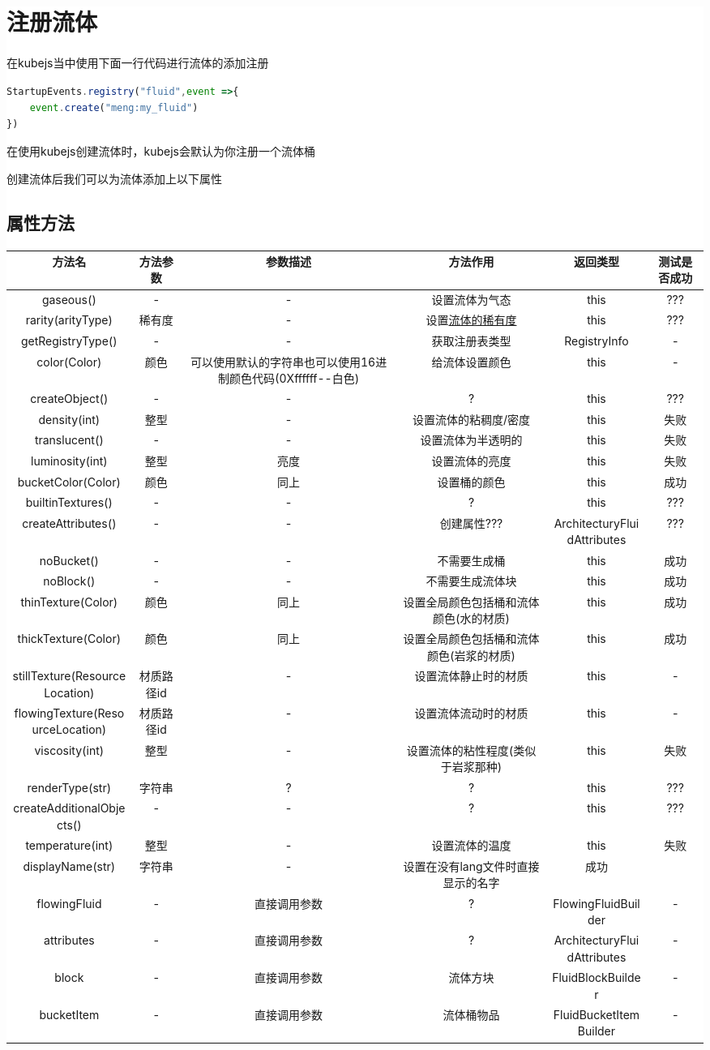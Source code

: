 # 注册流体
在kubejs当中使用下面一行代码进行流体的添加注册
```js
StartupEvents.registry("fluid",event =>{
    event.create("meng:my_fluid")
})
```
在使用kubejs创建流体时，kubejs会默认为你注册一个流体桶

创建流体后我们可以为流体添加上以下属性
## 属性方法
|              方法名              |  方法参数  |                           参数描述                           |                    方法作用                    |          返回类型           | 测试是否成功 |
| :------------------------------: | :--------: | :----------------------------------------------------------: | :--------------------------------------------: | :-------------------------: | :----------: |
|            gaseous()             |     -      |                              -                               |                 设置流体为气态                 |            this             |     ???      |
|        rarity(arityType)         |   稀有度   |                              -                               | 设置[流体的稀有度](../../Digression/Rarity.md) |            this             |     ???      |
|        getRegistryType()         |     -      |                              -                               |                 获取注册表类型                 |        RegistryInfo         |      -       |
|           color(Color)           |    颜色    | 可以使用默认的字符串也可以使用16进制颜色代码(0Xffffff--白色) |                 给流体设置颜色                 |            this             |      -       |
|          createObject()          |     -      |                              -                               |                       ?                        |            this             |     ???      |
|           density(int)           |    整型    |                              -                               |             设置流体的粘稠度/密度              |            this             |     失败     |
|          translucent()           |     -      |                              -                               |               设置流体为半透明的               |            this             |     失败     |
|         luminosity(int)          |    整型    |                             亮度                             |                 设置流体的亮度                 |            this             |     失败     |
|        bucketColor(Color)        |    颜色    |                             同上                             |                  设置桶的颜色                  |            this             |     成功     |
|        builtinTextures()         |     -      |                              -                               |                       ?                        |            this             |     ???      |
|        createAttributes()        |     -      |                              -                               |                  创建属性???                   | ArchitecturyFluidAttributes |     ???      |
|            noBucket()            |     -      |                              -                               |                  不需要生成桶                  |            this             |     成功     |
|            noBlock()             |     -      |                              -                               |                不需要生成流体块                |            this             |     成功     |
|        thinTexture(Color)        |    颜色    |                             同上                             |     设置全局颜色包括桶和流体颜色(水的材质)     |            this             |     成功     |
|       thickTexture(Color)        |    颜色    |                             同上                             |    设置全局颜色包括桶和流体颜色(岩浆的材质)    |            this             |     成功     |
|  stillTexture(ResourceLocation)  | 材质路径id |                              -                               |              设置流体静止时的材质              |            this             |      -       |
| flowingTexture(ResourceLocation) | 材质路径id |                              -                               |              设置流体流动时的材质              |            this             |      -       |
|          viscosity(int)          |    整型    |                              -                               |       设置流体的粘性程度(类似于岩浆那种)       |            this             |     失败     |
|         renderType(str)          |   字符串   |                              ?                               |                       ?                        |            this             |     ???      |
|    createAdditionalObjects()     |     -      |                              -                               |                       ?                        |            this             |     ???      |
|         temperature(int)         |    整型    |                              -                               |                 设置流体的温度                 |            this             |     失败     |
|         displayName(str)         |   字符串   |                              -                               |       设置在没有lang文件时直接显示的名字       |            成功             |
|           flowingFluid           |     -      |                         直接调用参数                         |                       ?                        |     FlowingFluidBuilder     |      -       |
|            attributes            |     -      |                         直接调用参数                         |                       ?                        | ArchitecturyFluidAttributes |      -       |
|              block               |     -      |                         直接调用参数                         |                    流体方块                    |      FluidBlockBuilder      |      -       |
|            bucketItem            |     -      |                         直接调用参数                         |                   流体桶物品                   |   FluidBucketItemBuilder    |      -       |
